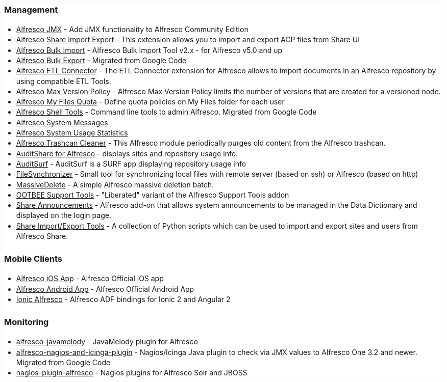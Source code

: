 ### Management
- [Alfresco JMX](https://github.com/loftuxab/alfresco-jmx) - Add JMX functionality to Alfresco Community Edition
- [Alfresco Share Import Export](https://github.com/atolcd/alfresco-share-import-export) - This extension allows you to import and export ACP files from Share UI
- [Alfresco Bulk Import](https://github.com/pmonks/alfresco-bulk-import) - Alfresco Bulk Import Tool v2.x - for Alfresco v5.0 and up
- [Alfresco Bulk Export](https://github.com/gsdenys/alfresco-bulk-export) - Migrated from Google Code
- [Alfresco ETL Connector](https://github.com/Open-Wide/alfresco-etl-connector) - The ETL Connector extension for Alfresco allows to import documents in an Alfresco repository by using compatible ETL Tools.
- [Alfresco Max Version Policy](https://github.com/jottley/alfresco-maxversion-policy) - Alfresco Max Version Policy limits the number of versions that are created for a versioned node.
- [Alfresco My Files Quota](https://github.com/keensoft/alfresco-myfiles-quota) - Define quota policies on My Files folder for each user
- [Alfresco Shell Tools](https://github.com/bmejias/alfresco-shell-tools) - Command line tools to admin Alfresco. Migrated from Google Code
- [Alfresco System Messages](https://github.com/Redpill-Linpro/alfresco-systemmessages) 
- [Alfresco System Usage Statistics](https://github.com/Redpill-Linpro/alfresco-system-usage-statistics)
- [Alfresco Trashcan Cleaner](https://github.com/atolcd/alfresco-trashcan-cleaner) - This Alfresco module periodically purges old content from the Alfresco trashcan.
- [AuditShare for Alfresco](https://github.com/atolcd/alfresco-audit-share) - displays sites and repository usage info.
- [AuditSurf](https://github.com/atolcd/alfresco-auditsurf) - AuditSurf is a SURF app displaying repository usage info
- [FileSynchronizer](https://github.com/bms-devs/FileSynchronizer) - Small tool for synchronizing local files with remote server (based on ssh) or Alfresco (based on http)
- [MassiveDelete](https://github.com/fsforna/MassiveDelete) - A simple Alfresco massive deletion batch.
- [OOTBEE Support Tools](https://github.com/AFaust/ootbee-support-tools) - "Liberated" variant of the Alfresco Support Tools addon
- [Share Announcements](https://github.com/jpotts/share-announcements) - Alfresco add-on that allows system announcements to be managed in the Data Dictionary and displayed on the login page.
- [Share Import/Export Tools](https://github.com/wabson/share-import-export) - A collection of Python scripts which can be used to import and export sites and users from Alfresco Share.

### Mobile Clients
- [Alfresco iOS App](https://github.com/Alfresco/alfresco-ios-app) - Alfresco Official iOS app 
- [Alfresco Android App](https://github.com/Alfresco/alfresco-android-app) - Alfresco Official Android App
- [Ionic Alfresco](https://github.com/DenisVuyka/ionic-alfresco) - Alfresco ADF bindings for Ionic 2 and Angular 2

### Monitoring
- [alfresco-javamelody](https://github.com/javamelody/alfresco-javamelody) - JavaMelody plugin for Alfresco
- [alfresco-nagios-and-icinga-plugin](https://github.com/toniblyx/alfresco-nagios-and-icinga-plugin) - Nagios/Icinga Java plugin to check via JMX values to Alfresco One 3.2 and newer. Migrated from Google Code
- [nagios-plugin-alfresco](https://github.com/techblue/nagios-plugin) - Nagios plugins for Alfresco Solr and JBOSS
